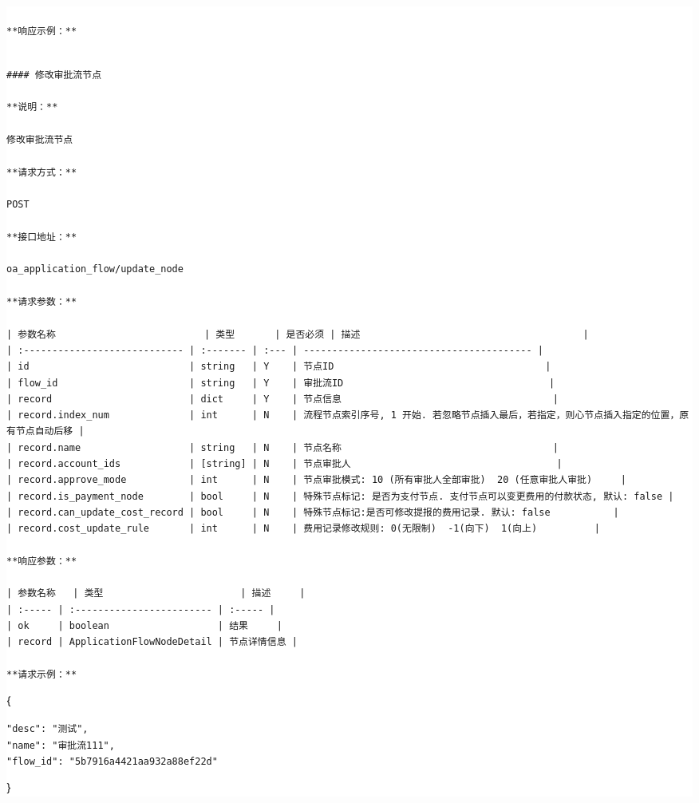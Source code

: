 
```

**响应示例：**

```

```

#### 修改审批流节点

**说明：**

修改审批流节点

**请求方式：**

POST

**接口地址：**

oa_application_flow/update_node

**请求参数：**

| 参数名称                          | 类型       | 是否必须 | 描述                                       |
| :---------------------------- | :------- | :--- | ---------------------------------------- |
| id                            | string   | Y    | 节点ID                                     |
| flow_id                       | string   | Y    | 审批流ID                                    |
| record                        | dict     | Y    | 节点信息                                     |
| record.index_num              | int      | N    | 流程节点索引序号, 1 开始. 若忽略节点插入最后，若指定，则心节点插入指定的位置，原有节点自动后移 |
| record.name                   | string   | N    | 节点名称                                     |
| record.account_ids            | [string] | N    | 节点审批人                                    |
| record.approve_mode           | int      | N    | 节点审批模式: 10 (所有审批人全部审批)  20 (任意审批人审批)     |
| record.is_payment_node        | bool     | N    | 特殊节点标记: 是否为支付节点. 支付节点可以变更费用的付款状态, 默认: false |
| record.can_update_cost_record | bool     | N    | 特殊节点标记:是否可修改提报的费用记录. 默认: false           |
| record.cost_update_rule       | int      | N    | 费用记录修改规则: 0(无限制)  -1(向下)  1(向上)          |

**响应参数：**

| 参数名称   | 类型                        | 描述     |
| :----- | :------------------------ | :----- |
| ok     | boolean                   | 结果     |
| record | ApplicationFlowNodeDetail | 节点详情信息 |

**请求示例：**

```
{
    
    "desc": "测试", 
    "name": "审批流111", 
    "flow_id": "5b7916a4421aa932a88ef22d"
}
